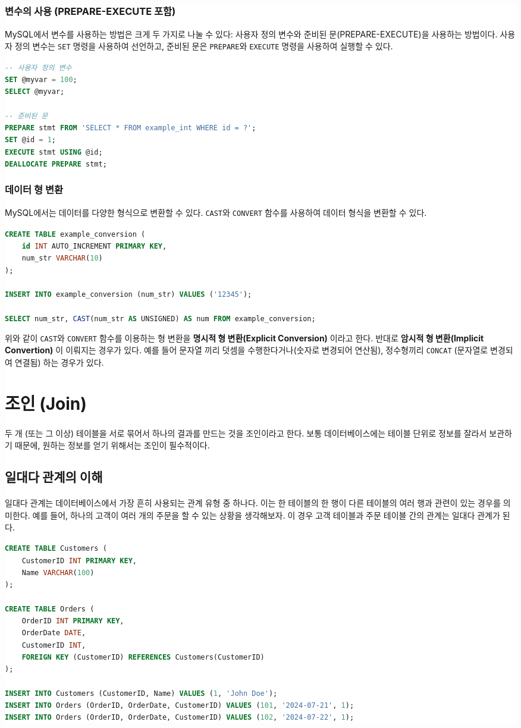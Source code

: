 ### 변수의 사용 (PREPARE-EXECUTE 포함)

MySQL에서 변수를 사용하는 방법은 크게 두 가지로 나눌 수 있다: 사용자 정의 변수와 준비된 문(PREPARE-EXECUTE)을 사용하는 방법이다. 사용자 정의 변수는 `SET` 명령을 사용하여 선언하고, 준비된 문은 `PREPARE`와 `EXECUTE` 명령을 사용하여 실행할 수 있다.

```sql
-- 사용자 정의 변수
SET @myvar = 100;
SELECT @myvar;

-- 준비된 문
PREPARE stmt FROM 'SELECT * FROM example_int WHERE id = ?';
SET @id = 1;
EXECUTE stmt USING @id;
DEALLOCATE PREPARE stmt;

```

### 데이터 형 변환

MySQL에서는 데이터를 다양한 형식으로 변환할 수 있다. `CAST`와 `CONVERT` 함수를 사용하여 데이터 형식을 변환할 수 있다.

```sql
CREATE TABLE example_conversion (
    id INT AUTO_INCREMENT PRIMARY KEY,
    num_str VARCHAR(10)
);

INSERT INTO example_conversion (num_str) VALUES ('12345');

SELECT num_str, CAST(num_str AS UNSIGNED) AS num FROM example_conversion;

```

위와 같이 `CAST`와 `CONVERT` 함수를 이용하는 형 변환을 **명시적 형 변환(Explicit Conversion)** 이라고 한다. 반대로 **암시적 형 변환(Implicit Convertion)** 이 이뤄지는 경우가 있다. 예를 들어 문자열 끼리 덧셈을 수행한다거나(숫자로 변경되어 연산됨), 정수형끼리 `CONCAT` (문자열로 변경되여 연결됨) 하는 경우가 있다.

# 조인 (Join)

두 개 (또는 그 이상) 테이블을 서로 묶어서 하나의 결과를 만드는 것을 조인이라고 한다. 보통 데이터베이스에는 테이블 단위로 정보를 잘라서 보관하기 때문에, 원하는 정보를 얻기 위해서는 조인이 필수적이다.

## 일대다 관계의 이해

일대다 관계는 데이터베이스에서 가장 흔히 사용되는 관계 유형 중 하나다. 이는 한 테이블의 한 행이 다른 테이블의 여러 행과 관련이 있는 경우를 의미한다. 예를 들어, 하나의 고객이 여러 개의 주문을 할 수 있는 상황을 생각해보자. 이 경우 고객 테이블과 주문 테이블 간의 관계는 일대다 관계가 된다.

```sql
CREATE TABLE Customers (
    CustomerID INT PRIMARY KEY,
    Name VARCHAR(100)
);

CREATE TABLE Orders (
    OrderID INT PRIMARY KEY,
    OrderDate DATE,
    CustomerID INT,
    FOREIGN KEY (CustomerID) REFERENCES Customers(CustomerID)
);

INSERT INTO Customers (CustomerID, Name) VALUES (1, 'John Doe');
INSERT INTO Orders (OrderID, OrderDate, CustomerID) VALUES (101, '2024-07-21', 1);
INSERT INTO Orders (OrderID, OrderDate, CustomerID) VALUES (102, '2024-07-22', 1);

```